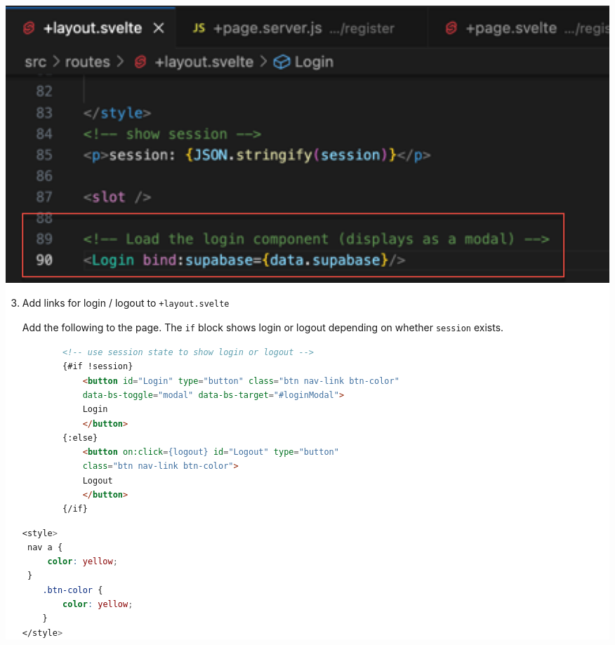    ![Load Login](./media/load_Login.png)

3. Add links for login / logout to `+layout.svelte`

   Add the following to the page. The `if` block shows login or logout depending on whether `session` exists.

   ```html
           <!-- use session state to show login or logout -->
           {#if !session}
               <button id="Login" type="button" class="btn nav-link btn-color" 
               data-bs-toggle="modal" data-bs-target="#loginModal">
               Login
               </button>
           {:else}
               <button on:click={logout} id="Logout" type="button" 
               class="btn nav-link btn-color">
               Logout
               </button>
           {/if}
   ```

   ```css
   <style>
   	nav a {
   		color: yellow;
   	}
       .btn-color {
           color: yellow;
       }
   </style>
   ```

